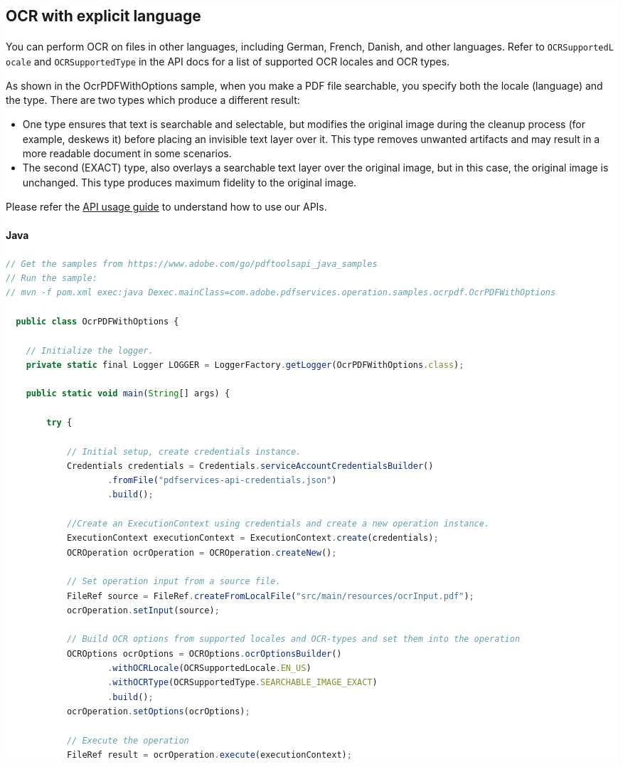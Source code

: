 ## OCR with explicit language

You can perform OCR on files in other languages, including German,
French, Danish, and other languages. Refer to `OCRSupportedLocale` and
`OCRSupportedType` in the API docs for a list of supported OCR locales
and OCR types.

As shown in the OcrPDFWithOptions sample, when you make a PDF file
searchable, you specify both the locale (language) and the type. There
are two types which produce a different result:

-   One type ensures that text is searchable and selectable, but
    modifies the original image during the cleanup process (for example,
    deskews it) before placing an invisible text layer over it. This
    type removes unwanted artifacts and may result in a more readable
    document in some scenarios.
-   The second (EXACT) type, also overlays a searchable text layer over
    the original image, but in this case, the original image is
    unchanged. This type produces maximum fidelity to the original
    image.

Please refer the [API usage guide](../api-usage.md) to understand how to use our APIs.

<CodeBlock slots="heading, code" repeat="4" languages="Java, .NET, Node JS, Rest API" /> 

#### Java

```javascript 
// Get the samples from https://www.adobe.com/go/pdftoolsapi_java_samples
// Run the sample:
// mvn -f pom.xml exec:java Dexec.mainClass=com.adobe.pdfservices.operation.samples.ocrpdf.OcrPDFWithOptions
 
  public class OcrPDFWithOptions {
 
    // Initialize the logger.
    private static final Logger LOGGER = LoggerFactory.getLogger(OcrPDFWithOptions.class);
 
    public static void main(String[] args) {
 
        try {
 
            // Initial setup, create credentials instance.
            Credentials credentials = Credentials.serviceAccountCredentialsBuilder()
                    .fromFile("pdfservices-api-credentials.json")
                    .build();
 
            //Create an ExecutionContext using credentials and create a new operation instance.
            ExecutionContext executionContext = ExecutionContext.create(credentials);
            OCROperation ocrOperation = OCROperation.createNew();
 
            // Set operation input from a source file.
            FileRef source = FileRef.createFromLocalFile("src/main/resources/ocrInput.pdf");
            ocrOperation.setInput(source);
 
            // Build OCR options from supported locales and OCR-types and set them into the operation
            OCROptions ocrOptions = OCROptions.ocrOptionsBuilder()
                    .withOCRLocale(OCRSupportedLocale.EN_US)
                    .withOCRType(OCRSupportedType.SEARCHABLE_IMAGE_EXACT)
                    .build();
            ocrOperation.setOptions(ocrOptions);
 
            // Execute the operation
            FileRef result = ocrOperation.execute(executionContext);
```